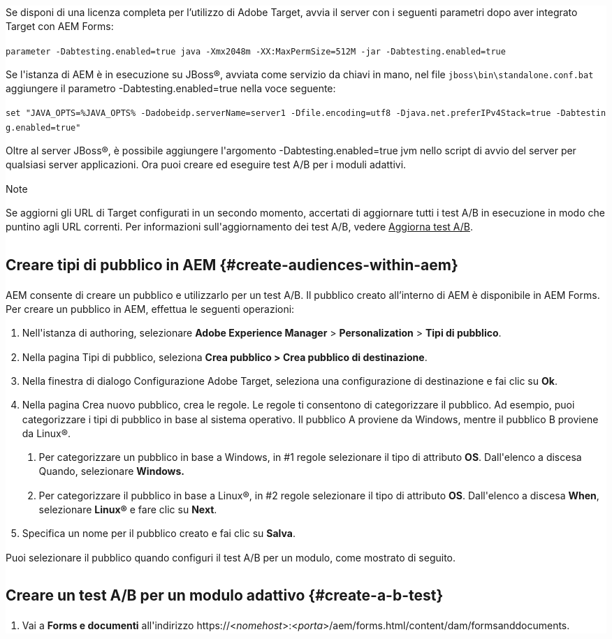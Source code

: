 Se disponi di una licenza completa per l’utilizzo di Adobe Target, avvia il server con i seguenti parametri dopo aver integrato Target con AEM Forms:

`parameter -Dabtesting.enabled=true java -Xmx2048m -XX:MaxPermSize=512M -jar -Dabtesting.enabled=true`

Se l&#39;istanza di AEM è in esecuzione su JBoss®, avviata come servizio da chiavi in mano, nel file `jboss\bin\standalone.conf.bat` aggiungere il parametro -Dabtesting.enabled=true nella voce seguente:

`set "JAVA_OPTS=%JAVA_OPTS% -Dadobeidp.serverName=server1 -Dfile.encoding=utf8 -Djava.net.preferIPv4Stack=true -Dabtesting.enabled=true"`

Oltre al server JBoss®, è possibile aggiungere l&#39;argomento -Dabtesting.enabled=true jvm nello script di avvio del server per qualsiasi server applicazioni. Ora puoi creare ed eseguire test A/B per i moduli adattivi.

>[!NOTE]
>
>Se aggiorni gli URL di Target configurati in un secondo momento, accertati di aggiornare tutti i test A/B in esecuzione in modo che puntino agli URL correnti. Per informazioni sull&#39;aggiornamento dei test A/B, vedere [Aggiorna test A/B](/help/forms/using/ab-testing-adaptive-forms.md#p-update-a-b-test-p).
>

## Creare tipi di pubblico in AEM {#create-audiences-within-aem}

AEM consente di creare un pubblico e utilizzarlo per un test A/B. Il pubblico creato all’interno di AEM è disponibile in AEM Forms. Per creare un pubblico in AEM, effettua le seguenti operazioni:

1. Nell&#39;istanza di authoring, selezionare **Adobe Experience Manager** > **Personalization** > **Tipi di pubblico**.

1. Nella pagina Tipi di pubblico, seleziona **Crea pubblico > Crea pubblico di destinazione**.
1. Nella finestra di dialogo Configurazione Adobe Target, seleziona una configurazione di destinazione e fai clic su **Ok**.
1. Nella pagina Crea nuovo pubblico, crea le regole. Le regole ti consentono di categorizzare il pubblico. Ad esempio, puoi categorizzare i tipi di pubblico in base al sistema operativo. Il pubblico A proviene da Windows, mentre il pubblico B proviene da Linux®.

   1. Per categorizzare un pubblico in base a Windows, in #1 regole selezionare il tipo di attributo **OS**. Dall&#39;elenco a discesa Quando, selezionare **Windows.**

   1. Per categorizzare il pubblico in base a Linux®, in #2 regole selezionare il tipo di attributo **OS**. Dall&#39;elenco a discesa **When**, selezionare **Linux®** e fare clic su **Next**.

1. Specifica un nome per il pubblico creato e fai clic su **Salva**.

Puoi selezionare il pubblico quando configuri il test A/B per un modulo, come mostrato di seguito.

## Creare un test A/B per un modulo adattivo {#create-a-b-test}

1. Vai a **Forms e documenti** all&#39;indirizzo https://&lt;*nomehost*>:&lt;*porta*>/aem/forms.html/content/dam/formsanddocuments.
